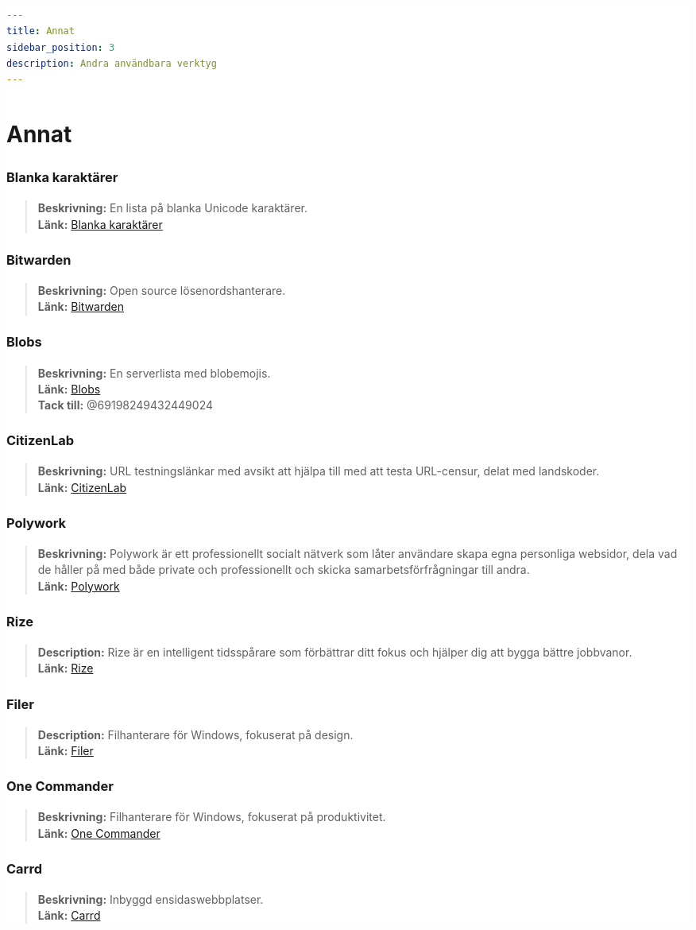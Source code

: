 ```yaml
---
title: Annat
sidebar_position: 3
description: Andra användbara verktyg
---
```


# Annat


### **Blanka karaktärer**
> __Beskrivning:__ En lista på blanka Unicode karaktärer. <br/>
__Länk:__ [Blanka karaktärer](https://character.construction/blanks)

### **Bitwarden**
> __Beskrivning:__ Open source lösenordshanterare.   <br/>
__Länk:__ [Bitwarden](https://bitwarden.com/)

### **Blobs**
> __Beskrivning:__ En serverlista med blobemojis. <br/>
__Länk:__ [Blobs](https://blobs.gg/) <br/>
__Tack till:__ @69198249432449024

### **CitizenLab**
> __Beskrivning:__ URL testningslänkar med avsikt att hjälpa till med att testa URL-censur, delat med landskoder.   <br/>
__Länk:__ [CitizenLab](https://github.com/citizenlab/test-lists) 

### **Polywork**
> __Beskrivning:__ Polywork är ett professionellt socialt nätverk som låter användare skapa egna personliga websidor, dela vad de håller på med både private och professionellt och skicka samarbetsförfrågningar till andra.  <br/>
__Länk:__ [Polywork](https://www.polywork.com/)

### **Rize**
> __Description:__ Rize är en intelligent tidsspårare som förbättrar ditt fokus och hjälper dig att bygga bättre jobbvanor. <br/>
__Länk:__ [Rize](https://rize.io)

### **Filer**
> __Description:__ Filhanterare för Windows, fokuserat på design.  <br/>
__Länk:__ [Filer](https://files.community/)

### **One Commander**
> __Beskrivning:__ Filhanterare för Windows, fokuserat på produktivitet.  <br/>
__Länk:__ [One Commander](https://www.onecommander.com/)

### **Carrd**
> __Beskrivning:__ Inbyggd ensidaswebbplatser.   <br/>
__Länk:__ [Carrd](https://carrd.co/)
